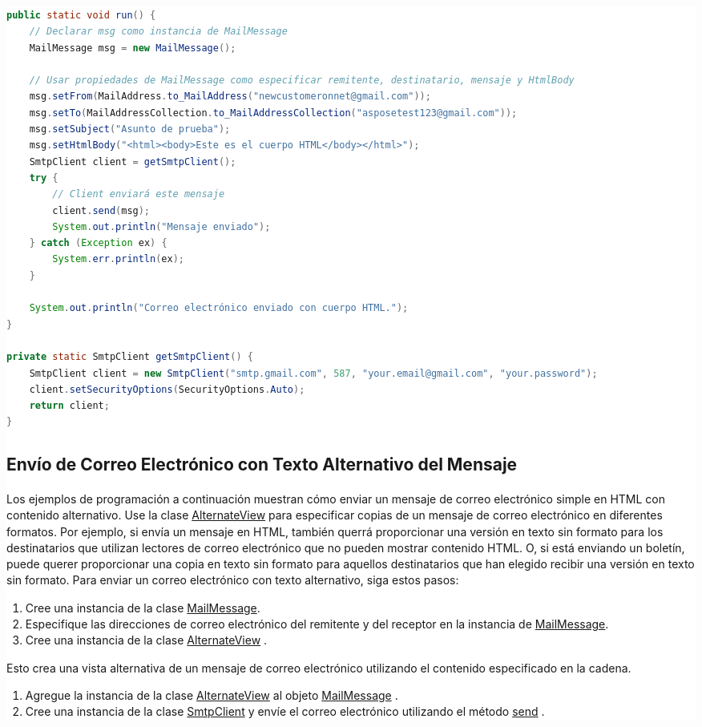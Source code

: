 ~~~Java
public static void run() {
    // Declarar msg como instancia de MailMessage
    MailMessage msg = new MailMessage();

    // Usar propiedades de MailMessage como especificar remitente, destinatario, mensaje y HtmlBody
    msg.setFrom(MailAddress.to_MailAddress("newcustomeronnet@gmail.com"));
    msg.setTo(MailAddressCollection.to_MailAddressCollection("asposetest123@gmail.com"));
    msg.setSubject("Asunto de prueba");
    msg.setHtmlBody("<html><body>Este es el cuerpo HTML</body></html>");
    SmtpClient client = getSmtpClient();
    try {
        // Client enviará este mensaje
        client.send(msg);
        System.out.println("Mensaje enviado");
    } catch (Exception ex) {
        System.err.println(ex);
    }

    System.out.println("Correo electrónico enviado con cuerpo HTML.");
}

private static SmtpClient getSmtpClient() {
    SmtpClient client = new SmtpClient("smtp.gmail.com", 587, "your.email@gmail.com", "your.password");
    client.setSecurityOptions(SecurityOptions.Auto);
    return client;
}
~~~

## **Envío de Correo Electrónico con Texto Alternativo del Mensaje**

Los ejemplos de programación a continuación muestran cómo enviar un mensaje de correo electrónico simple en HTML con contenido alternativo. Use la clase [AlternateView](https://reference.aspose.com/email/java/com.aspose.email/alternateview/) para especificar copias de un mensaje de correo electrónico en diferentes formatos. Por ejemplo, si envía un mensaje en HTML, también querrá proporcionar una versión en texto sin formato para los destinatarios que utilizan lectores de correo electrónico que no pueden mostrar contenido HTML. O, si está enviando un boletín, puede querer proporcionar una copia en texto sin formato para aquellos destinatarios que han elegido recibir una versión en texto sin formato. Para enviar un correo electrónico con texto alternativo, siga estos pasos:

1. Cree una instancia de la clase [MailMessage](https://reference.aspose.com/email/java/com.aspose.email/mailmessage/).
1. Especifique las direcciones de correo electrónico del remitente y del receptor en la instancia de [MailMessage](https://reference.aspose.com/email/java/com.aspose.email/mailmessage/).
1. Cree una instancia de la clase [AlternateView](https://reference.aspose.com/email/java/com.aspose.email/alternateview/) .

Esto crea una vista alternativa de un mensaje de correo electrónico utilizando el contenido especificado en la cadena.

1. Agregue la instancia de la clase [AlternateView](https://reference.aspose.com/email/java/com.aspose.email/alternateview/) al objeto [MailMessage](https://reference.aspose.com/email/java/com.aspose.email/mailmessage/) .
1. Cree una instancia de la clase [SmtpClient](https://reference.aspose.com/email/java/com.aspose.email/smtpclient/) y envíe el correo electrónico utilizando el método [send](https://reference.aspose.com/email/java/com.aspose.email/smtpclient/#send-com.aspose.email.MailMessage-) .
